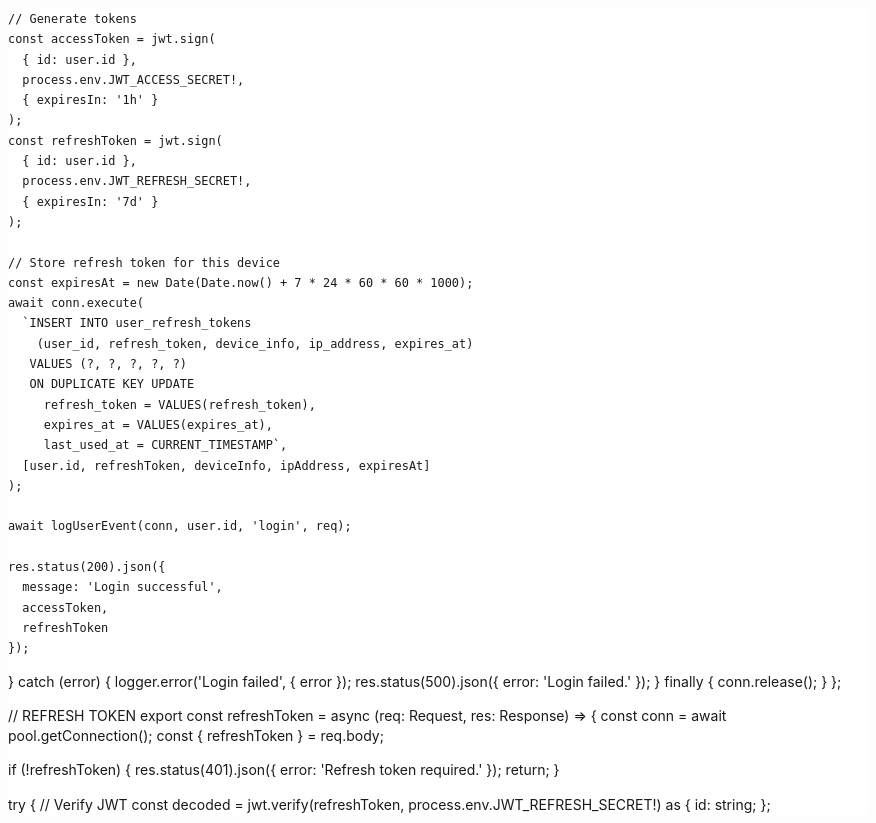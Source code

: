     // Generate tokens
    const accessToken = jwt.sign(
      { id: user.id },
      process.env.JWT_ACCESS_SECRET!,
      { expiresIn: '1h' }
    );
    const refreshToken = jwt.sign(
      { id: user.id },
      process.env.JWT_REFRESH_SECRET!,
      { expiresIn: '7d' }
    );

    // Store refresh token for this device
    const expiresAt = new Date(Date.now() + 7 * 24 * 60 * 60 * 1000);
    await conn.execute(
      `INSERT INTO user_refresh_tokens
        (user_id, refresh_token, device_info, ip_address, expires_at)
       VALUES (?, ?, ?, ?, ?)
       ON DUPLICATE KEY UPDATE
         refresh_token = VALUES(refresh_token),
         expires_at = VALUES(expires_at),
         last_used_at = CURRENT_TIMESTAMP`,
      [user.id, refreshToken, deviceInfo, ipAddress, expiresAt]
    );

    await logUserEvent(conn, user.id, 'login', req);

    res.status(200).json({
      message: 'Login successful',
      accessToken,
      refreshToken
    });
  } catch (error) {
    logger.error('Login failed', { error });
    res.status(500).json({ error: 'Login failed.' });
  } finally {
    conn.release();
  }
};

// REFRESH TOKEN
export const refreshToken = async (req: Request, res: Response) => {
  const conn = await pool.getConnection();
  const { refreshToken } = req.body;

  if (!refreshToken) {
    res.status(401).json({ error: 'Refresh token required.' });
    return;
  }

  try {
    // Verify JWT
    const decoded = jwt.verify(refreshToken, process.env.JWT_REFRESH_SECRET!) as { id: string; };
